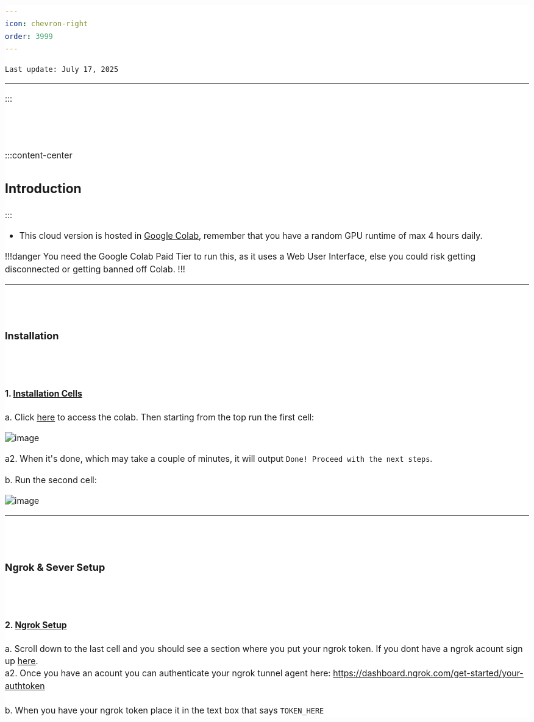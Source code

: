 ```yaml
---
icon: chevron-right
order: 3999
---
```


``Last update: July 17, 2025``

***
:::
###### ‎
:::content-center
## Introduction ‎
:::
- This cloud version is hosted in <u>[Google Colab](https://docs.aihub.gg/extra/glossary/#google-colab)</u>, remember that you have a random GPU runtime of max 4 hours daily.

!!!danger
You need the Google Colab Paid Tier to run this, as it uses a Web User Interface, else you could risk getting disconnected or getting banned off Colab.
!!!

***

###### ‎   
### Installation
###### ‎  
#### 1. <u>Installation Cells</u>
a. Click <u>[here](https://colab.research.google.com/github/deiteris/voice-changer/blob/master-custom/Colab_RealtimeVoiceChanger.ipynb)</u> to access the colab. Then starting from the top run the first cell:

   <img src="../colab-img/colab1.png" alt="image" width="900" height=""> 

a2. When it's done, which may take a couple of minutes, it will output `Done! Proceed with the next steps`.

b. Run the second cell:

   <img src="../colab-img/colab2.png" alt="image" width="600" height=""> 

***

###### ‎   
### Ngrok & Sever Setup
###### ‎  
#### 2. <u>Ngrok Setup</u>
a. Scroll down to the last cell and you should see a section where you put your ngrok token. If you dont have a ngrok acount sign up <u>[here](https://ngrok.com/)</u>.             
     a2. Once you have an acount you can authenticate your ngrok tunnel agent here: https://dashboard.ngrok.com/get-started/your-authtoken   
‎       
b. When you have your ngrok token place it in the text box that says `TOKEN_HERE`
